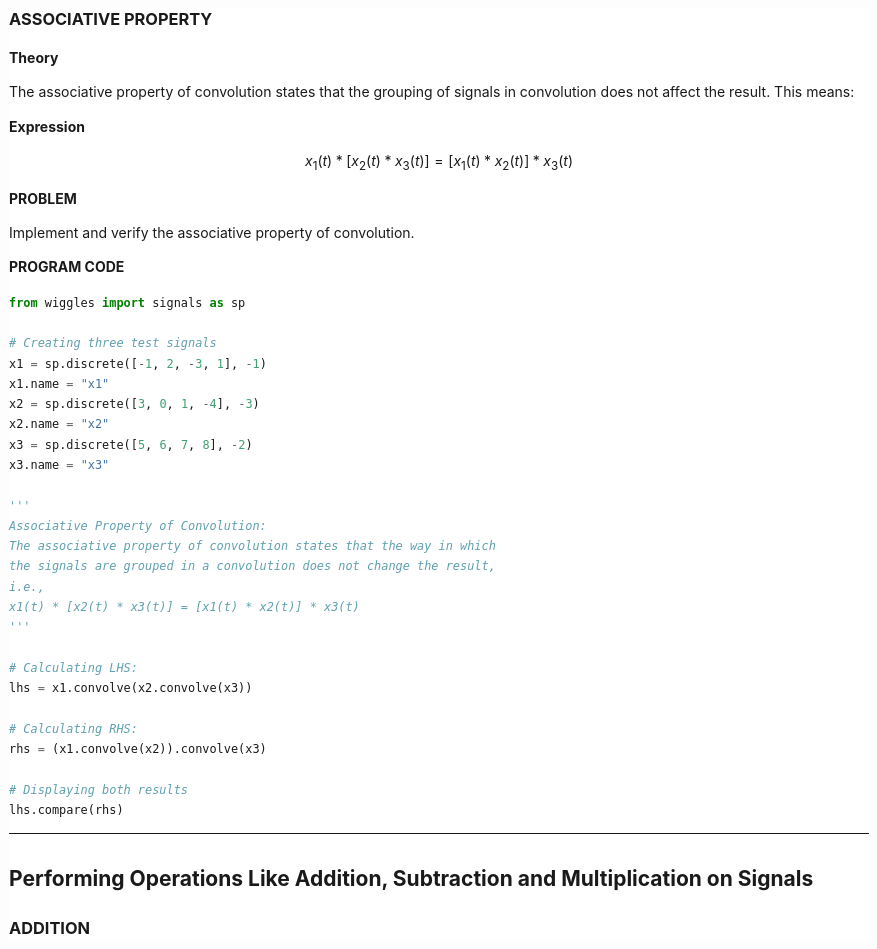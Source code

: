 
### ASSOCIATIVE PROPERTY

**Theory**

The associative property of convolution states that the grouping of signals in convolution does not affect the result. This means:

**Expression**

$$
x_1(t) * [x_2(t) * x_3(t)] = [x_1(t) * x_2(t)] * x_3(t)
$$

**PROBLEM**

Implement and verify the associative property of convolution.

**PROGRAM CODE**

```python
from wiggles import signals as sp

# Creating three test signals
x1 = sp.discrete([-1, 2, -3, 1], -1)
x1.name = "x1"
x2 = sp.discrete([3, 0, 1, -4], -3)
x2.name = "x2"
x3 = sp.discrete([5, 6, 7, 8], -2)
x3.name = "x3"

'''
Associative Property of Convolution:
The associative property of convolution states that the way in which
the signals are grouped in a convolution does not change the result,
i.e.,
x1(t) * [x2(t) * x3(t)] = [x1(t) * x2(t)] * x3(t)
'''

# Calculating LHS:
lhs = x1.convolve(x2.convolve(x3))

# Calculating RHS:
rhs = (x1.convolve(x2)).convolve(x3)

# Displaying both results
lhs.compare(rhs)
```

---

## Performing Operations Like Addition, Subtraction and Multiplication on Signals

### ADDITION
